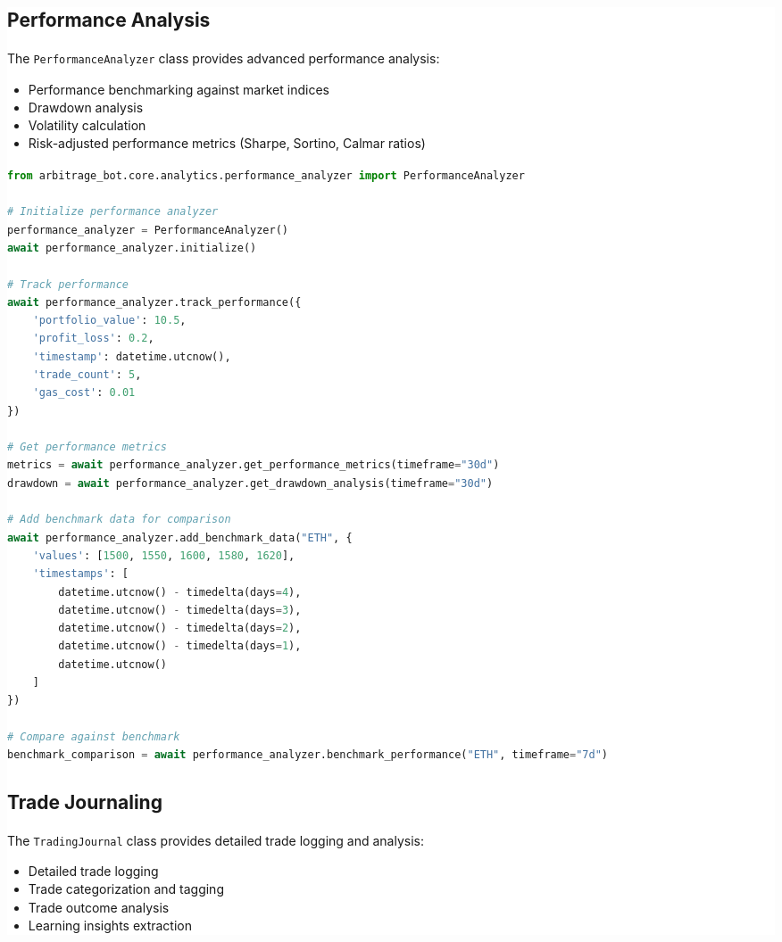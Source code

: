 ## Performance Analysis

The `PerformanceAnalyzer` class provides advanced performance analysis:

- Performance benchmarking against market indices
- Drawdown analysis
- Volatility calculation
- Risk-adjusted performance metrics (Sharpe, Sortino, Calmar ratios)

```python
from arbitrage_bot.core.analytics.performance_analyzer import PerformanceAnalyzer

# Initialize performance analyzer
performance_analyzer = PerformanceAnalyzer()
await performance_analyzer.initialize()

# Track performance
await performance_analyzer.track_performance({
    'portfolio_value': 10.5,
    'profit_loss': 0.2,
    'timestamp': datetime.utcnow(),
    'trade_count': 5,
    'gas_cost': 0.01
})

# Get performance metrics
metrics = await performance_analyzer.get_performance_metrics(timeframe="30d")
drawdown = await performance_analyzer.get_drawdown_analysis(timeframe="30d")

# Add benchmark data for comparison
await performance_analyzer.add_benchmark_data("ETH", {
    'values': [1500, 1550, 1600, 1580, 1620],
    'timestamps': [
        datetime.utcnow() - timedelta(days=4),
        datetime.utcnow() - timedelta(days=3),
        datetime.utcnow() - timedelta(days=2),
        datetime.utcnow() - timedelta(days=1),
        datetime.utcnow()
    ]
})

# Compare against benchmark
benchmark_comparison = await performance_analyzer.benchmark_performance("ETH", timeframe="7d")
```

## Trade Journaling

The `TradingJournal` class provides detailed trade logging and analysis:

- Detailed trade logging
- Trade categorization and tagging
- Trade outcome analysis
- Learning insights extraction
